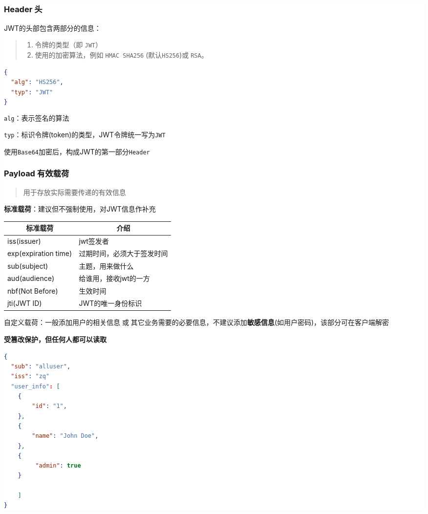 ### Header 头

JWT的头部包含两部分的信息：

> 1. 令牌的类型（即 `JWT`）
> 2. 使用的加密算法，例如 `HMAC SHA256` (默认`HS256`)或 `RSA`。

```json
{
  "alg": "HS256",
  "typ": "JWT"
}
```

`alg`：表示签名的算法

`typ`：标识令牌(token)的类型，JWT令牌统一写为`JWT`

使用`Base64`加密后，构成JWT的第一部分`Header`

```

```



### Payload 有效载荷

> 用于存放实际需要传递的有效信息

**标准载荷**：建议但不强制使用，对JWT信息作补充

| 标准载荷             | 介绍                       |
| -------------------- | -------------------------- |
| iss(issuer)          | jwt签发者                  |
| exp(expiration time) | 过期时间，必须大于签发时间 |
| sub(subject)         | 主题，用来做什么           |
| aud(audience)        | 给谁用，接收jwt的一方      |
| nbf(Not Before)      | 生效时间                   |
| jti(JWT ID)          | JWT的唯一身份标识          |

自定义载荷：一般添加用户的相关信息 或 其它业务需要的必要信息，不建议添加**敏感信息**(如用户密码)，该部分可在客户端解密

**受篡改保护，但任何人都可以读取**

```json
{
  "sub": "alluser",
  "iss": "zq"
  "user_info": [
    {
    	"id": "1",
	},
    {
    	"name": "John Doe",
	},
	{
         "admin": true
    }

    ]
}
```
